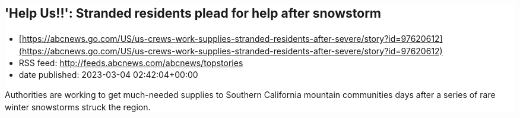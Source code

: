 ## 'Help Us!!': Stranded residents plead for help after snowstorm
 - [https://abcnews.go.com/US/us-crews-work-supplies-stranded-residents-after-severe/story?id=97620612](https://abcnews.go.com/US/us-crews-work-supplies-stranded-residents-after-severe/story?id=97620612)
 - RSS feed: http://feeds.abcnews.com/abcnews/topstories
 - date published: 2023-03-04 02:42:04+00:00

Authorities are working to get much-needed supplies to Southern California mountain communities days after a series of rare winter snowstorms struck the region.

